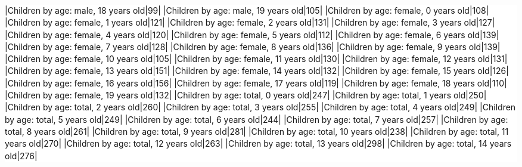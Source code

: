 |Children by age: male, 18 years old|99|
|Children by age: male, 19 years old|105|
|Children by age: female, 0 years old|108|
|Children by age: female, 1 years old|121|
|Children by age: female, 2 years old|131|
|Children by age: female, 3 years old|127|
|Children by age: female, 4 years old|120|
|Children by age: female, 5 years old|112|
|Children by age: female, 6 years old|139|
|Children by age: female, 7 years old|128|
|Children by age: female, 8 years old|136|
|Children by age: female, 9 years old|139|
|Children by age: female, 10 years old|105|
|Children by age: female, 11 years old|130|
|Children by age: female, 12 years old|131|
|Children by age: female, 13 years old|151|
|Children by age: female, 14 years old|132|
|Children by age: female, 15 years old|126|
|Children by age: female, 16 years old|156|
|Children by age: female, 17 years old|119|
|Children by age: female, 18 years old|110|
|Children by age: female, 19 years old|132|
|Children by age: total, 0 years old|247|
|Children by age: total, 1 years old|250|
|Children by age: total, 2 years old|260|
|Children by age: total, 3 years old|255|
|Children by age: total, 4 years old|249|
|Children by age: total, 5 years old|249|
|Children by age: total, 6 years old|244|
|Children by age: total, 7 years old|257|
|Children by age: total, 8 years old|261|
|Children by age: total, 9 years old|281|
|Children by age: total, 10 years old|238|
|Children by age: total, 11 years old|270|
|Children by age: total, 12 years old|263|
|Children by age: total, 13 years old|298|
|Children by age: total, 14 years old|276|